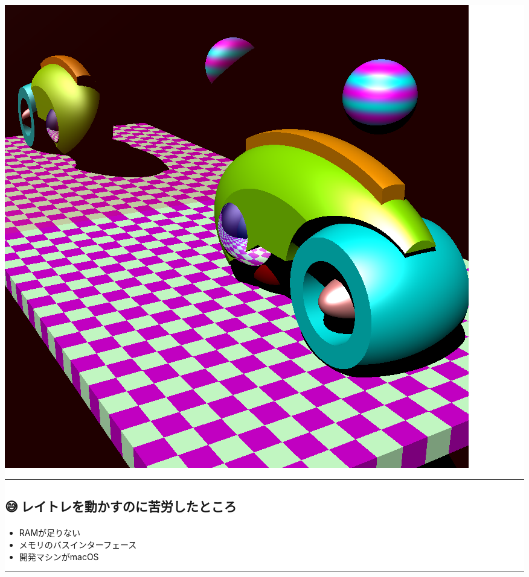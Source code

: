 ![w:500](image-2.png)



---

## 😅 レイトレを動かすのに苦労したところ

- RAMが足りない
- メモリのバスインターフェース
- 開発マシンがmacOS

---
